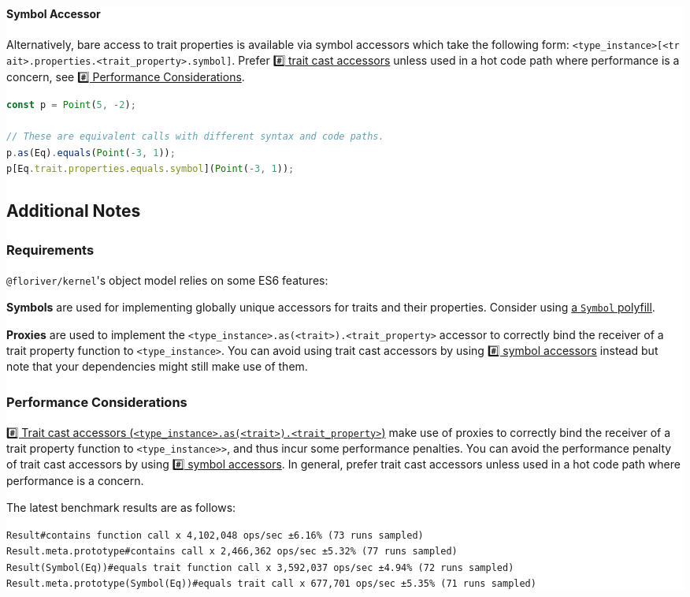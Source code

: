 #### Symbol Accessor

Alternatively, bare access to trait properties is available via symbol accessors which take the following form: `<type_instance>[<trait>.properties.<trait_property>.symbol]`. Prefer [#️⃣ trait cast accessors](#trait-cast-accessor) unless used in a hot code path where performance is a concern, see [#️⃣ Performance Considerations](#performance-considerations).

```ts
const p = Point(5, -2);

// These are equivalent calls with different syntax and code paths.
p.as(Eq).equals(Point(-3, 1));
p[Eq.trait.properties.equals.symbol](Point(-3, 1));
```

## Additional Notes

### Requirements

`@floriver/kernel`'s object model relies on some ES6 features:

**Symbols** are used for implementing globally unique accessors for traits and their properties. Consider using [a `Symbol` polyfill](https://github.com/zloirock/core-js#ecmascript-symbol).

**Proxies** are used to implement the `<type_instance>.as(<trait>).<trait_property>` accessor to correctly bind the receiver of a trait property function to `<type_instance>`. You can avoid using trait cast accessors by using [#️⃣ symbol accessors](#symbol-accessor) instead but note that your dependencies might still make use of them.

### Performance Considerations

[#️⃣ Trait cast accessors (`<type_instance>.as(<trait>).<trait_property>`)](#trait-cast-accessor) make use of proxies to correctly bind the receiver of a trait property function to `<type_instance>>`, and thus incur some performance penalties. You can avoid the performance penalty of trait cast accessors by using [#️⃣ symbol accessors](#symbol-accessor). In general, prefer trait cast accessors unless used in a hot code path where performance is a concern.

The latest benchmark results are as follows:

```log
Result#contains function call x 4,102,048 ops/sec ±6.16% (73 runs sampled)
Result.meta.prototype#contains call x 2,466,362 ops/sec ±5.32% (77 runs sampled)
Result(Symbol(Eq))#equals trait function call x 3,592,037 ops/sec ±4.94% (72 runs sampled)
Result.meta.prototype(Symbol(Eq))#equals trait call x 677,701 ops/sec ±5.35% (71 runs sampled)
```
